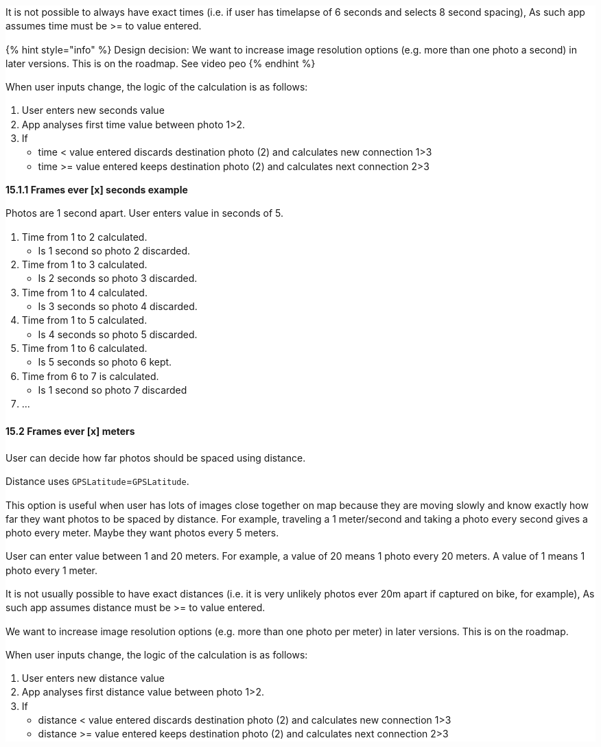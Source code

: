 It is not possible to always have exact times \(i.e. if user has timelapse of 6 seconds and selects 8 second spacing\), As such app assumes time must be &gt;= to value entered.

{% hint style="info" %}
Design decision: We want to increase image resolution options \(e.g. more than one photo a second\) in later versions. This is on the roadmap. See video peo
{% endhint %}

When user inputs change, the logic of the calculation is as follows:

1. User enters new seconds value
2. App analyses first time value between photo 1&gt;2.
3. If
   * time &lt; value entered discards destination photo \(2\) and calculates new connection 1&gt;3
   * time &gt;= value entered keeps destination photo \(2\) and calculates next connection 2&gt;3

**15.1.1 Frames ever \[x\] seconds example**

Photos are 1 second apart. User enters value in seconds of 5.

1. Time from 1 to 2 calculated.
   * Is 1 second so photo 2 discarded.
2. Time from 1 to 3 calculated.
   * Is 2 seconds so photo 3 discarded.
3. Time from 1 to 4 calculated.
   * Is 3 seconds so photo 4 discarded.
4. Time from 1 to 5 calculated.
   * Is 4 seconds so photo 5 discarded.
5. Time from 1 to 6 calculated.
   * Is 5 seconds so photo 6 kept.
6. Time from 6 to 7 is calculated.
   * Is 1 second so photo 7 discarded
7. ...

#### 15.2 Frames ever \[x\] meters

User can decide how far photos should be spaced using distance.

Distance uses `GPSLatitude`=`GPSLatitude`.

This option is useful when user has lots of images close together on map because they are moving slowly and know exactly how far they want photos to be spaced by distance. For example, traveling a 1 meter/second and taking a photo every second gives a photo every meter. Maybe they want photos every 5 meters.

User can enter value between 1 and 20 meters. For example, a value of 20 means 1 photo every 20 meters. A value of 1 means 1 photo every 1 meter.

It is not usually possible to have exact distances \(i.e. it is very unlikely photos ever 20m apart if captured on bike, for example\), As such app assumes distance must be &gt;= to value entered.

We want to increase image resolution options \(e.g. more than one photo per meter\) in later versions. This is on the roadmap.

When user inputs change, the logic of the calculation is as follows:

1. User enters new distance value
2. App analyses first distance value between photo 1&gt;2.
3. If
   * distance &lt; value entered discards destination photo \(2\) and calculates new connection 1&gt;3
   * distance &gt;= value entered keeps destination photo \(2\) and calculates next connection 2&gt;3
